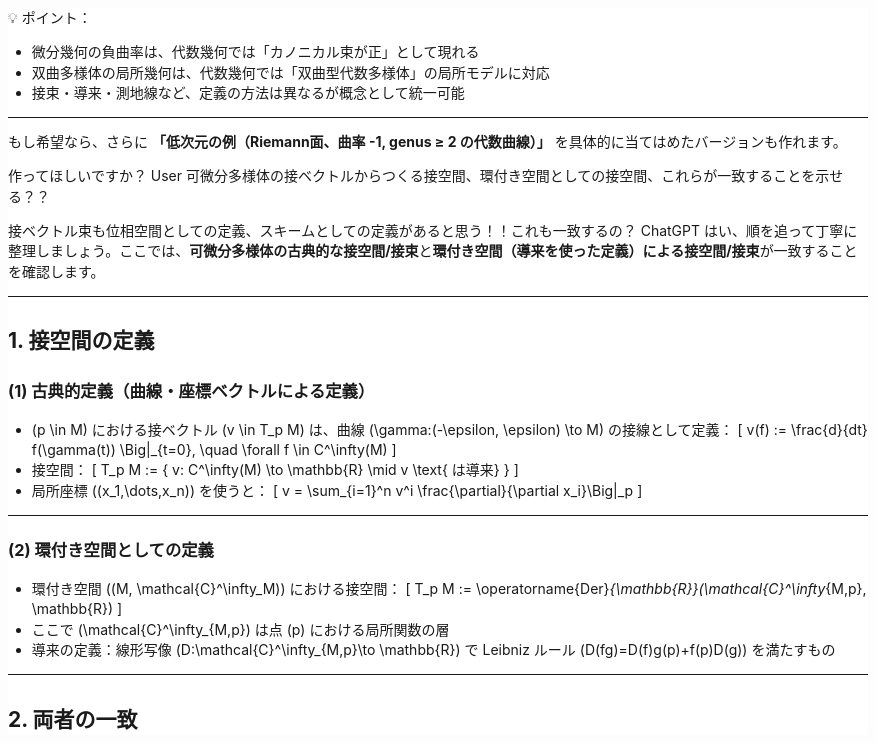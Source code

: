 💡 ポイント：

- 微分幾何の負曲率は、代数幾何では「カノニカル束が正」として現れる  
- 双曲多様体の局所幾何は、代数幾何では「双曲型代数多様体」の局所モデルに対応  
- 接束・導来・測地線など、定義の方法は異なるが概念として統一可能  

---

もし希望なら、さらに **「低次元の例（Riemann面、曲率 -1, genus ≥ 2 の代数曲線）」** を具体的に当てはめたバージョンも作れます。  

作ってほしいですか？
User
可微分多様体の接ベクトルからつくる接空間、環付き空間としての接空間、これらが一致することを示せる？？

接ベクトル束も位相空間としての定義、スキームとしての定義があると思う！！これも一致するの？
ChatGPT
はい、順を追って丁寧に整理しましょう。ここでは、**可微分多様体の古典的な接空間/接束**と**環付き空間（導来を使った定義）による接空間/接束**が一致することを確認します。  

---

## 1. 接空間の定義

### (1) 古典的定義（曲線・座標ベクトルによる定義）

- \(p \in M\) における接ベクトル \(v \in T_p M\) は、曲線 \(\gamma:(-\epsilon, \epsilon) \to M\) の接線として定義：
\[
v(f) := \frac{d}{dt} f(\gamma(t)) \Big|_{t=0}, \quad \forall f \in C^\infty(M)
\]
- 接空間：
\[
T_p M := \{ v: C^\infty(M) \to \mathbb{R} \mid v \text{ は導来} \}
\]
- 局所座標 \((x_1,\dots,x_n)\) を使うと：
\[
v = \sum_{i=1}^n v^i \frac{\partial}{\partial x_i}\Big|_p
\]

---

### (2) 環付き空間としての定義

- 環付き空間 \((M, \mathcal{C}^\infty_M)\) における接空間：
\[
T_p M := \operatorname{Der}_{\mathbb{R}}(\mathcal{C}^\infty_{M,p}, \mathbb{R})
\]
- ここで \(\mathcal{C}^\infty_{M,p}\) は点 \(p\) における局所関数の層  
- 導来の定義：線形写像 \(D:\mathcal{C}^\infty_{M,p}\to \mathbb{R}\) で Leibniz ルール \(D(fg)=D(f)g(p)+f(p)D(g)\) を満たすもの

---

## 2. 両者の一致
